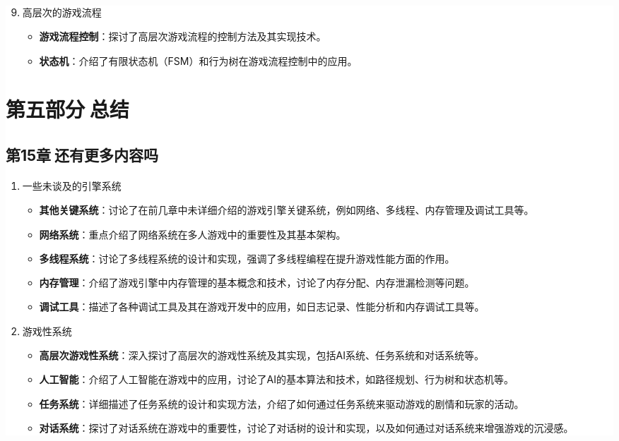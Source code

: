 9. 高层次的游戏流程

   - **游戏流程控制**：探讨了高层次游戏流程的控制方法及其实现技术。

   - **状态机**：介绍了有限状态机（FSM）和行为树在游戏流程控制中的应用。

# 第五部分 总结

## 第15章 还有更多内容吗
1. 一些未谈及的引擎系统

   - **其他关键系统**：讨论了在前几章中未详细介绍的游戏引擎关键系统，例如网络、多线程、内存管理及调试工具等。

   - **网络系统**：重点介绍了网络系统在多人游戏中的重要性及其基本架构。

   - **多线程系统**：讨论了多线程系统的设计和实现，强调了多线程编程在提升游戏性能方面的作用。

   - **内存管理**：介绍了游戏引擎中内存管理的基本概念和技术，讨论了内存分配、内存泄漏检测等问题。

   - **调试工具**：描述了各种调试工具及其在游戏开发中的应用，如日志记录、性能分析和内存调试工具等。

2. 游戏性系统

   - **高层次游戏性系统**：深入探讨了高层次的游戏性系统及其实现，包括AI系统、任务系统和对话系统等。

   - **人工智能**：介绍了人工智能在游戏中的应用，讨论了AI的基本算法和技术，如路径规划、行为树和状态机等。

   - **任务系统**：详细描述了任务系统的设计和实现方法，介绍了如何通过任务系统来驱动游戏的剧情和玩家的活动。

   - **对话系统**：探讨了对话系统在游戏中的重要性，讨论了对话树的设计和实现，以及如何通过对话系统来增强游戏的沉浸感。